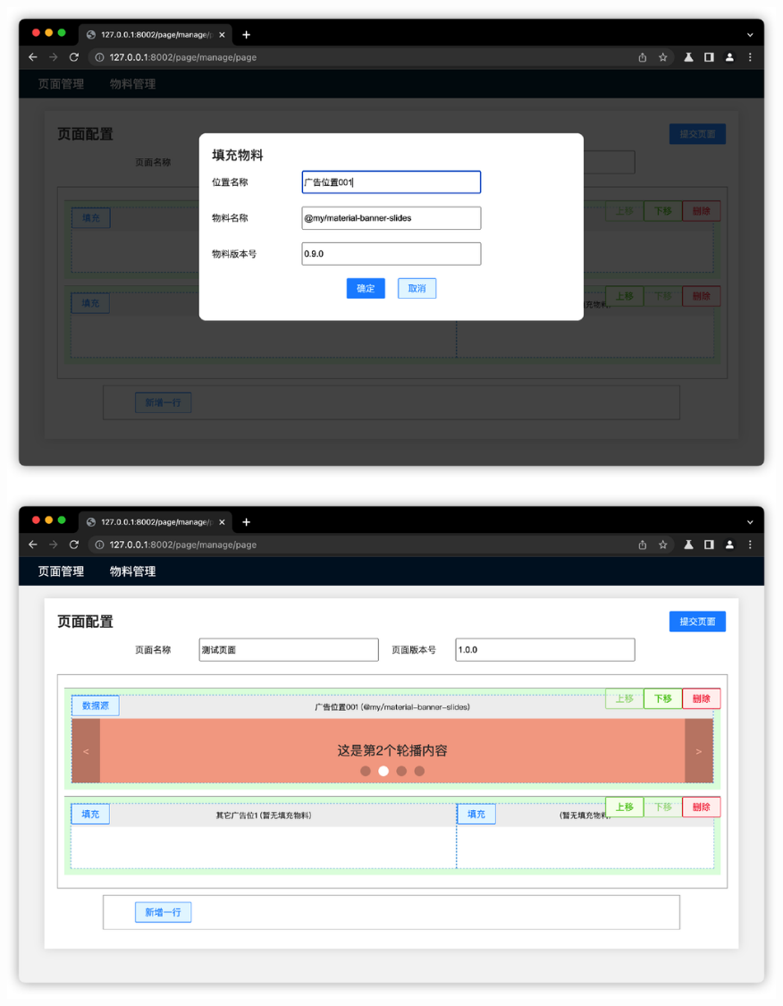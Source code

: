 ![图片](images/621876/20c635f45f9581781ba67884257a2dd9.png)

![图片](images/621876/1368fd24eae992d11444e13c194efae0.png)
